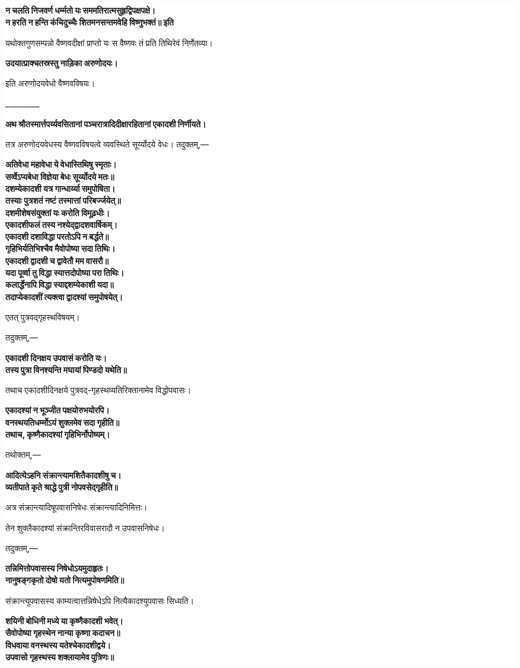 **न चलति निजवर्ण धर्म्मतो यः सममतिरात्मसुहृद्विपक्षपक्षे।  
न हरति न हन्ति कंचिदुच्चैः शितमनसन्तमवेहि विष्णुभक्तं॥ इति**

 यथोक्तगुणसम्पन्नो वैष्णवदीक्षां प्राप्तो यः स वैष्णवः तं प्रति तिथिरेवं निर्णेतव्या।

**उदयात्प्राक्चतस्रस्तु नाड़िका अरुणोदयः।**

इति अरुणोदयवेधो वैष्णवविषयः।

\_\_\_\_\_\_\_\_\_

**अथ श्रौतस्मार्त्तपर्य्यवसितानां पञ्चरात्रादिदीक्षारहितानां एकादशी निर्णीयते।**

 तत्र अरुणोदयवेधस्य वैष्णवविषयत्वे व्यवस्थिते सूर्य्योदये वेधः। तदुक्तम्,—

**अतिवेधा महावेधा ये वेधास्तिथिषु स्मृताः।  
सर्व्वेऽप्यबेधा विज्ञेया बेधः सूर्य्योदये मतः॥  
दशम्येकादशी यत्र गान्धार्य्या समुपोषिता।  
तस्याः पुत्रशतं नष्टं तस्मात्तां परिबर्ज्जयेत्॥  
दशमीशेषसंयुक्तां यः करोति विमूढ़धीः।  
एकादशीफलं तस्य नश्येद्द्वादशवार्षिकम्।  
एकादशी दशाविद्धा परतोऽपि न बर्द्धते॥  
गृहिभिर्यतिभिश्चैव मैवोपोष्या सदा तिथिः।  
एकादशी द्वादशी च द्वावेतौ मम वासरौ॥  
यदा पूर्व्वा तु विद्धा स्यात्तदोपोष्या परा तिथिः।  
कलार्द्धेनापि विद्धा स्याद्दशम्येकाशी यदा॥  
तदाप्येकादशीं त्यक्त्वा द्वादश्यां समुपोषयेत्।**

एतत् पुत्रवद्गृहस्थविषयम्।

 तदुक्तम्,—

**एकादशी दिनक्षय उपवासं करोति यः।  
तस्य पुत्रा विनश्यन्ति मघायां पिण्डदो यथेति॥**

 तथाच एकादशीदिनक्षये पुत्रवद्-गृहस्थव्यतिरिक्तानामेव विद्धोपवासः।

**एकादश्यां न भूञ्जीत पक्षयोरुभयोरपि।  
वनस्थयतिधर्म्मोऽयं शुक्लमेव सदा गृहीति॥  
तथाच, कृष्णैकादश्यां गृहिभिर्नोपोष्यम्।**

तथोक्तम्,—

**आदित्येऽहनि संक्रान्त्यामशितैकादशीषु च।  
व्यतीपाते कृते श्राद्धे पुत्री नोपवसेद्गृहीति॥**

 अत्र संक्रान्त्यादिषूपवासनिषेधः संक्रान्त्यादिनिमित्तः।

 तेन शुक्लैकादश्यां संक्रान्तिरविवासरादौ न उपवासनिषेधः।

तदुक्तम्,—

**तन्निमित्तोपवासस्य निषेधोऽयमुदाहृतः।  
नानुषङ्गकृतो दोषो यतो नित्यमुपोषणमिति॥**

 संक्रान्त्युपवासस्य काम्यत्वात्तन्निषेधेऽपि नित्यैकादश्युपवासः सिध्यति।

**शयिनी बोधिनी मध्ये या कृष्णैकादशी भवेत्।  
सैवोपोष्या गृहस्थेन नान्या कृष्णा कदाचन॥  
विधवाया वनस्थस्य यतेश्चेकादशीद्वये।  
उपवासो गृहस्थस्य शक्लायामेव पुत्रिणः॥**
